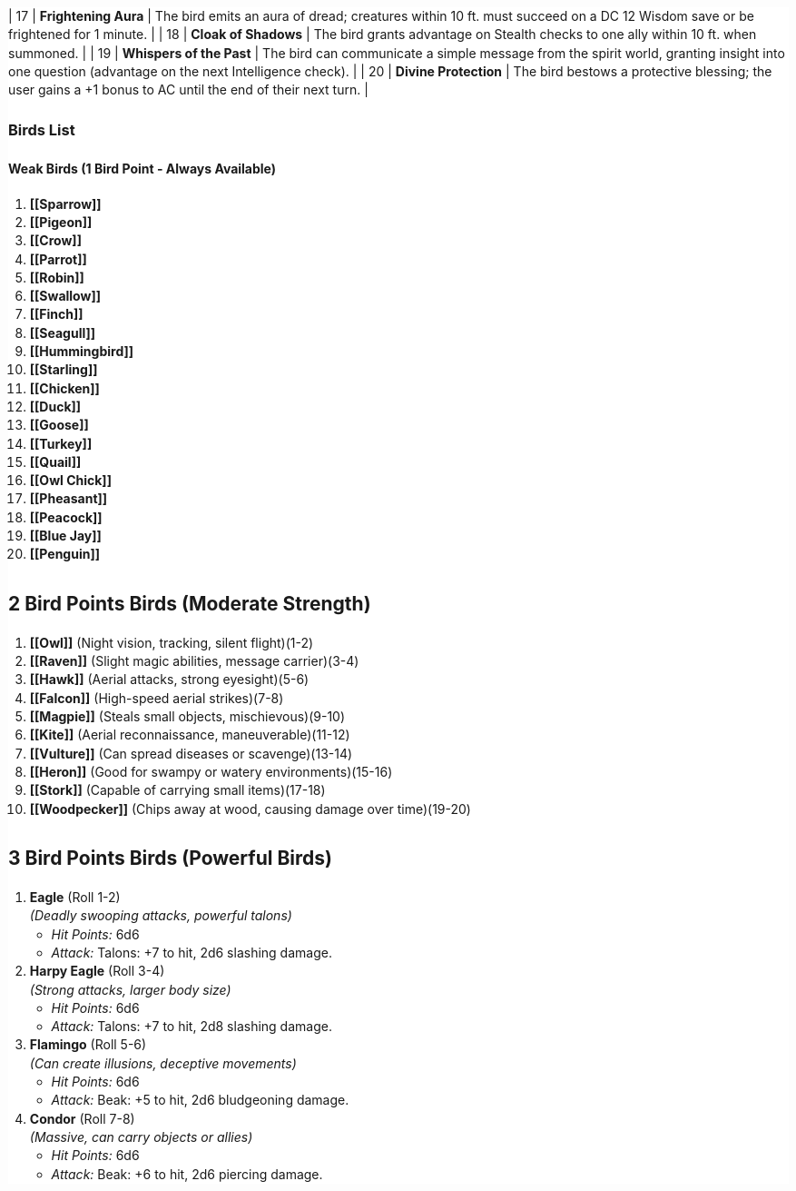| 17         | **Frightening Aura**     | The bird emits an aura of dread; creatures within 10 ft. must succeed on a DC 12 Wisdom save or be frightened for 1 minute.                                              |
| 18         | **Cloak of Shadows**     | The bird grants advantage on Stealth checks to one ally within 10 ft. when summoned.                                                                                     |
| 19         | **Whispers of the Past** | The bird can communicate a simple message from the spirit world, granting insight into one question (advantage on the next Intelligence check).                          |
| 20         | **Divine Protection**    | The bird bestows a protective blessing; the user gains a +1 bonus to AC until the end of their next turn.                                                                |

### Birds List

#### Weak Birds (1 Bird Point - Always Available)
1. **[[Sparrow]]**  
2. **[[Pigeon]]**
3. **[[Crow]]**  
4. **[[Parrot]]**  
5. **[[Robin]]**  
6. **[[Swallow]]**  
7. **[[Finch]]**  
8. **[[Seagull]]**  
9. **[[Hummingbird]]**  
10. **[[Starling]]**  
11. **[[Chicken]]**  
12. **[[Duck]]**  
13. **[[Goose]]**  
14. **[[Turkey]]**  
15. **[[Quail]]**  
16. **[[Owl Chick]]**  
17. **[[Pheasant]]**  
18. **[[Peacock]]**  
19. **[[Blue Jay]]**  
20. **[[Penguin]]**  

## 2 Bird Points Birds (Moderate Strength)

1. **[[Owl]]** (Night vision, tracking, silent flight)(1-2)
2. **[[Raven]]** (Slight magic abilities, message carrier)(3-4)
3. **[[Hawk]]** (Aerial attacks, strong eyesight)(5-6)
4. **[[Falcon]]** (High-speed aerial strikes)(7-8)
5. **[[Magpie]]** (Steals small objects, mischievous)(9-10)
6. **[[Kite]]** (Aerial reconnaissance, maneuverable)(11-12)
7. **[[Vulture]]** (Can spread diseases or scavenge)(13-14)
8. **[[Heron]]** (Good for swampy or watery environments)(15-16)
9. **[[Stork]]** (Capable of carrying small items)(17-18)
10. **[[Woodpecker]]** (Chips away at wood, causing damage over time)(19-20)

## 3 Bird Points Birds (Powerful Birds)

1. **Eagle** (Roll 1-2)  
   *(Deadly swooping attacks, powerful talons)*  
   - *Hit Points:* 6d6  
   - *Attack:* Talons: +7 to hit, 2d6 slashing damage.  
2. **Harpy Eagle** (Roll 3-4)  
   *(Strong attacks, larger body size)*  
   - *Hit Points:* 6d6  
   - *Attack:* Talons: +7 to hit, 2d8 slashing damage.  
3. **Flamingo** (Roll 5-6)  
   *(Can create illusions, deceptive movements)*  
   - *Hit Points:* 6d6  
   - *Attack:* Beak: +5 to hit, 2d6 bludgeoning damage.  
4. **Condor** (Roll 7-8)  
   *(Massive, can carry objects or allies)*  
   - *Hit Points:* 6d6  
   - *Attack:* Beak: +6 to hit, 2d6 piercing damage.  